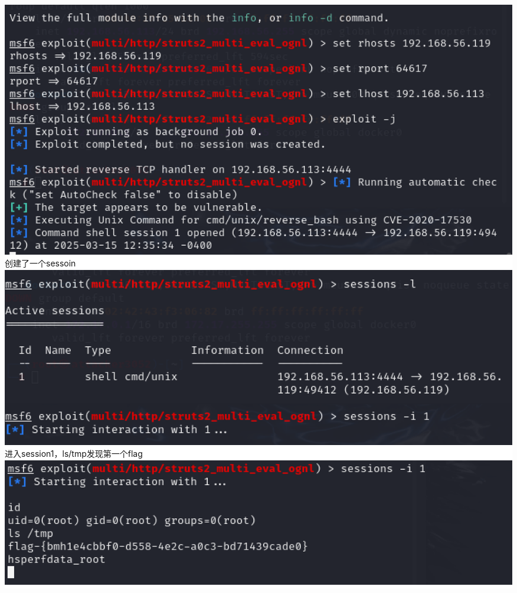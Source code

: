 ![](img/multieval设置.png)
创建了一个sessoin
![](img/session1.png)
进入session1，ls/tmp发现第一个flag
![](img/进入session1.png)
